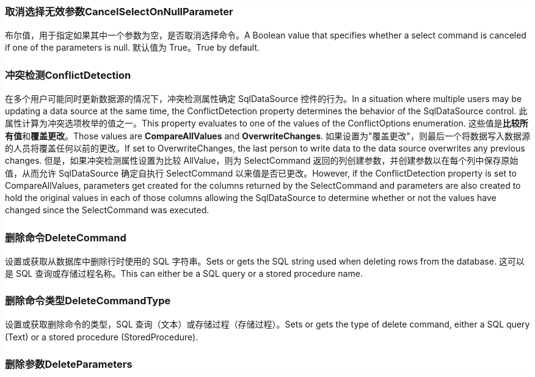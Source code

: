 ### <a name="cancelselectonnullparameter"></a><span data-ttu-id="71d1e-174">取消选择无效参数</span><span class="sxs-lookup"><span data-stu-id="71d1e-174">CancelSelectOnNullParameter</span></span>

<span data-ttu-id="71d1e-175">布尔值，用于指定如果其中一个参数为空，是否取消选择命令。</span><span class="sxs-lookup"><span data-stu-id="71d1e-175">A Boolean value that specifies whether a select command is canceled if one of the parameters is null.</span></span> <span data-ttu-id="71d1e-176">默认值为 True。</span><span class="sxs-lookup"><span data-stu-id="71d1e-176">True by default.</span></span>

### <a name="conflictdetection"></a><span data-ttu-id="71d1e-177">冲突检测</span><span class="sxs-lookup"><span data-stu-id="71d1e-177">ConflictDetection</span></span>

<span data-ttu-id="71d1e-178">在多个用户可能同时更新数据源的情况下，冲突检测属性确定 SqlDataSource 控件的行为。</span><span class="sxs-lookup"><span data-stu-id="71d1e-178">In a situation where multiple users may be updating a data source at the same time, the ConflictDetection property determines the behavior of the SqlDataSource control.</span></span> <span data-ttu-id="71d1e-179">此属性计算为冲突选项枚举的值之一。</span><span class="sxs-lookup"><span data-stu-id="71d1e-179">This property evaluates to one of the values of the ConflictOptions enumeration.</span></span> <span data-ttu-id="71d1e-180">这些值是**比较所有值**和**覆盖更改**。</span><span class="sxs-lookup"><span data-stu-id="71d1e-180">Those values are **CompareAllValues** and **OverwriteChanges**.</span></span> <span data-ttu-id="71d1e-181">如果设置为"覆盖更改"，则最后一个将数据写入数据源的人员将覆盖任何以前的更改。</span><span class="sxs-lookup"><span data-stu-id="71d1e-181">If set to OverwriteChanges, the last person to write data to the data source overwrites any previous changes.</span></span> <span data-ttu-id="71d1e-182">但是，如果冲突检测属性设置为比较 AllValue，则为 SelectCommand 返回的列创建参数，并创建参数以在每个列中保存原始值，从而允许 SqlDataSource 确定自执行 SelectCommand 以来值是否已更改。</span><span class="sxs-lookup"><span data-stu-id="71d1e-182">However, if the ConflictDetection property is set to CompareAllValues, parameters get created for the columns returned by the SelectCommand and parameters are also created to hold the original values in each of those columns allowing the SqlDataSource to determine whether or not the values have changed since the SelectCommand was executed.</span></span>

### <a name="deletecommand"></a><span data-ttu-id="71d1e-183">删除命令</span><span class="sxs-lookup"><span data-stu-id="71d1e-183">DeleteCommand</span></span>

<span data-ttu-id="71d1e-184">设置或获取从数据库中删除行时使用的 SQL 字符串。</span><span class="sxs-lookup"><span data-stu-id="71d1e-184">Sets or gets the SQL string used when deleting rows from the database.</span></span> <span data-ttu-id="71d1e-185">这可以是 SQL 查询或存储过程名称。</span><span class="sxs-lookup"><span data-stu-id="71d1e-185">This can either be a SQL query or a stored procedure name.</span></span>

### <a name="deletecommandtype"></a><span data-ttu-id="71d1e-186">删除命令类型</span><span class="sxs-lookup"><span data-stu-id="71d1e-186">DeleteCommandType</span></span>

<span data-ttu-id="71d1e-187">设置或获取删除命令的类型，SQL 查询（文本）或存储过程（存储过程）。</span><span class="sxs-lookup"><span data-stu-id="71d1e-187">Sets or gets the type of delete command, either a SQL query (Text) or a stored procedure (StoredProcedure).</span></span>

### <a name="deleteparameters"></a><span data-ttu-id="71d1e-188">删除参数</span><span class="sxs-lookup"><span data-stu-id="71d1e-188">DeleteParameters</span></span>
